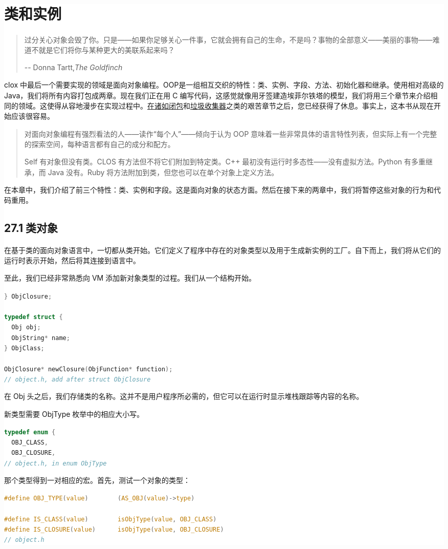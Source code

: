 # 类和实例

> 过分关心对象会毁了你。只是——如果你足够关心一件事，它就会拥有自己的生命，不是吗？事物的全部意义——美丽的事物——难道不就是它们将你与某种更大的美联系起来吗？
> 
> -- Donna Tartt,*The Goldfinch*

clox 中最后一个需要实现的领域是面向对象编程。OOP是一组相互交织的特性：类、实例、字段、方法、初始化器和继承。使用相对高级的 Java，我们将所有内容打包成两章。现在我们正在用 C 编写代码，这感觉就像用牙签建造埃菲尔铁塔的模型，我们将用三个章节来介绍相同的领域。这使得从容地漫步在实现过程中。[在诸如闭包](http://craftinginterpreters.com/closures.html)和[垃圾收集器](http://craftinginterpreters.com/garbage-collection.html)之类的艰苦章节之后，您已经获得了休息。事实上，这本书从现在开始应该很容易。

> 对面向对象编程有强烈看法的人——读作“每个人”——倾向于认为 OOP 意味着一些非常具体的语言特性列表，但实际上有一个完整的探索空间，每种语言都有自己的成分和配方。
> 
> Self 有对象但没有类。CLOS 有方法但不将它们附加到特定类。C++ 最初没有运行时多态性——没有虚拟方法。Python 有多重继承，而 Java 没有。Ruby 将方法附加到类，但您也可以在单个对象上定义方法。

在本章中，我们介绍了前三个特性：类、实例和字段。这是面向对象的状态方面。然后在接下来的两章中，我们将暂停这些对象的行为和代码重用。

## 27.1 类对象

在基于类的面向对象语言中，一切都从类开始。它们定义了程序中存在的对象类型以及用于生成新实例的工厂。自下而上，我们将从它们的运行时表示开始，然后将其连接到语言中。

至此，我们已经非常熟悉向 VM 添加新对象类型的过程。我们从一个结构开始。

```c
} ObjClosure;

typedef struct {
  Obj obj;
  ObjString* name;
} ObjClass;

ObjClosure* newClosure(ObjFunction* function);
// object.h, add after struct ObjClosure
```

在 Obj 头之后，我们存储类的名称。这并不是用户程序所必需的，但它可以在运行时显示堆栈跟踪等内容的名称。

新类型需要 ObjType 枚举中的相应大小写。

```c
typedef enum {
  OBJ_CLASS,
  OBJ_CLOSURE,
// object.h, in enum ObjType
```

那个类型得到一对相应的宏。首先，测试一个对象的类型：

```c
#define OBJ_TYPE(value)        (AS_OBJ(value)->type)

#define IS_CLASS(value)        isObjType(value, OBJ_CLASS)
#define IS_CLOSURE(value)      isObjType(value, OBJ_CLOSURE)
// object.h
```
